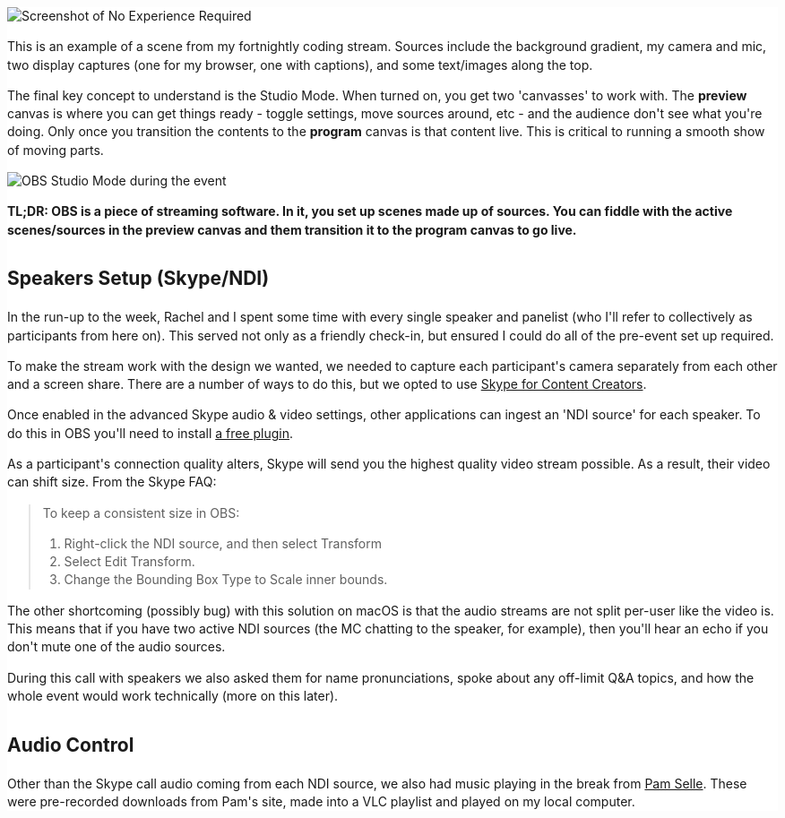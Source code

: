![Screenshot of No Experience Required](/articles/women-of-react-av/ner.png)

This is an example of a scene from my fortnightly coding stream. Sources include the background gradient, my camera and mic, two display captures (one for my browser, one with captions), and some text/images along the top.

The final key concept to understand is the Studio Mode. When turned on, you get two 'canvasses' to work with. The __preview__ canvas is where you can get things ready - toggle settings, move sources around, etc - and the audience don't see what you're doing. Only once you transition the contents to the __program__ canvas is that content live. This is critical to running a smooth show of moving parts.

![OBS Studio Mode during the event](/articles/women-of-react-av/obs.png)

__TL;DR: OBS is a piece of streaming software. In it, you set up scenes made up of sources. You can fiddle with the active scenes/sources in the preview canvas and them transition it to the program canvas to go live.__

## Speakers Setup (Skype/NDI)

In the run-up to the week, Rachel and I spent some time with every single speaker and panelist (who I'll refer to collectively as participants from here on). This served not only as a friendly check-in, but ensured I could do all of the pre-event set up required.

To make the stream work with the design we wanted, we needed to capture each participant's camera separately from each other and a screen share. There are a number of ways to do this, but we opted to use [Skype for Content Creators](https://www.skype.com/en/content-creators/).

Once enabled in the advanced Skype audio & video settings, other applications can ingest an 'NDI source' for each speaker. To do this in OBS you'll need to install [a free plugin](https://obsproject.com/forum/resources/obs-ndi-newtek-ndi%E2%84%A2-integration-into-obs-studio.528/).

As a participant's connection quality alters, Skype will send you the highest quality video stream possible. As a result, their video can shift size. From the Skype FAQ:

> To keep a consistent size in OBS:
>
> 1. Right-click the NDI source, and then select Transform
> 2. Select Edit Transform.
> 3. Change the Bounding Box Type to Scale inner bounds.

The other shortcoming (possibly bug) with this solution on macOS is that the audio streams are not split per-user like the video is. This means that if you have two active NDI sources (the MC chatting to the speaker, for example), then you'll hear an echo if you don't mute one of the audio sources.

During this call with speakers we also asked them for name pronunciations, spoke about any off-limit Q&A topics, and how the whole event would work technically (more on this later).

## Audio Control

Other than the Skype call audio coming from each NDI source, we also had music playing in the break from [Pam Selle](https://beats.thewebivore.com/). These were pre-recorded downloads from Pam's site, made into a VLC playlist and played on my local computer.
